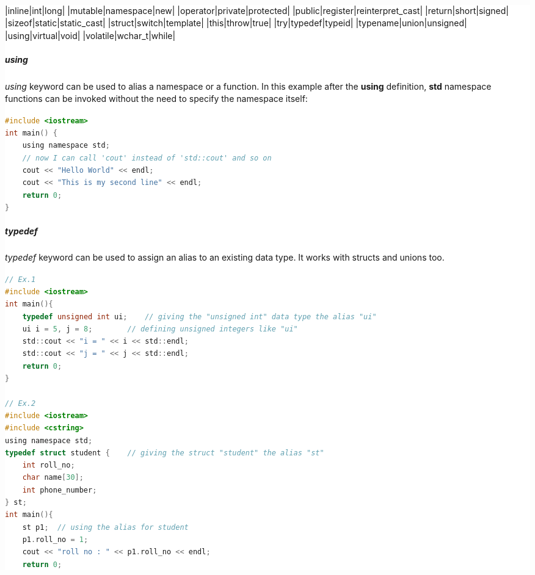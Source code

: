 |inline|int|long|
|mutable|namespace|new|
|operator|private|protected|
|public|register|reinterpret_cast|
|return|short|signed|
|sizeof|static|static_cast|
|struct|switch|template|
|this|throw|true|
|try|typedef|typeid|
|typename|union|unsigned|
|using|virtual|void|
|volatile|wchar_t|while|

##### using
_using_ keyword can be used to alias a namespace or a function. In this example after the __using__ definition, __std__ namespace functions can be invoked without the need to specify the namespace itself:
```c
#include <iostream>
int main() {
	using namespace std;
	// now I can call 'cout' instead of 'std::cout' and so on
	cout << "Hello World" << endl;
	cout << "This is my second line" << endl;
	return 0;
}
```

##### typedef
_typedef_ keyword can be used to assign an alias to an existing data type. It works with structs and unions too.
```c
// Ex.1
#include <iostream>
int main(){
	typedef unsigned int ui;	// giving the "unsigned int" data type the alias "ui"
	ui i = 5, j = 8;		// defining unsigned integers like "ui"
	std::cout << "i = " << i << std::endl;
	std::cout << "j = " << j << std::endl;
	return 0;
}

// Ex.2
#include <iostream>
#include <cstring>
using namespace std;
typedef struct student {	// giving the struct "student" the alias "st"
  	int roll_no;
  	char name[30];
  	int phone_number;
} st;
int main(){
	st p1;	// using the alias for student
	p1.roll_no = 1;
  	cout << "roll no : " << p1.roll_no << endl;
	return 0;
```